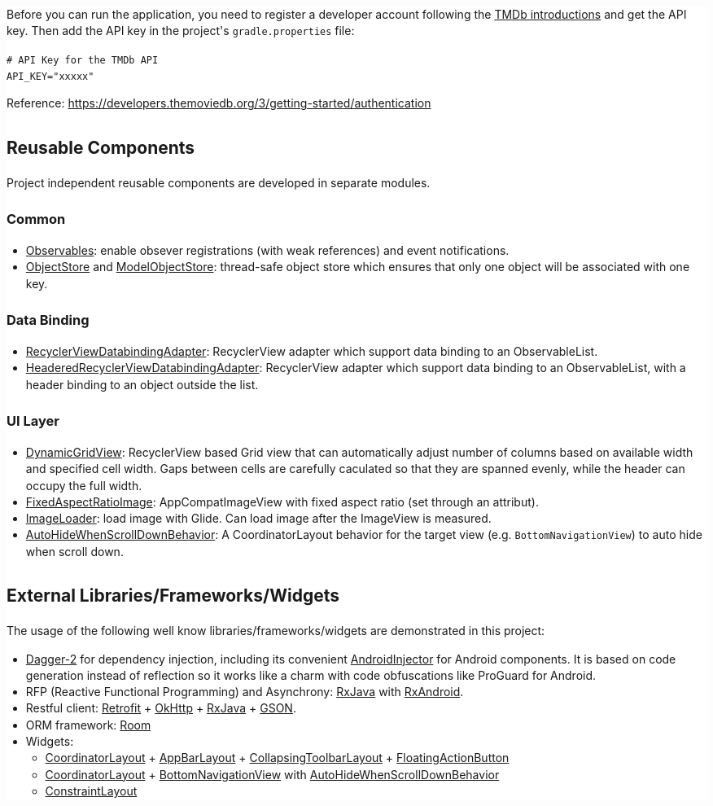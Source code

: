 Before you can run the application, you need to register a developer account following the [TMDb introductions](https://developers.themoviedb.org/3/getting-started/introduction) and get the API key. Then add the API key in the project's `gradle.properties` file:
```properties
# API Key for the TMDb API
API_KEY="xxxxx"
```
Reference: <https://developers.themoviedb.org/3/getting-started/authentication>

## Reusable Components
Project independent reusable components are developed in separate modules.
### Common
* [Observables](lib-common/src/main/java/com/github/brianspace/common/observable): enable obsever registrations (with weak references) and event notifications.
* [ObjectStore](lib-common/src/main/java/com/github/brianspace/common/util/ObjectStore.java) and [ModelObjectStore](lib-common/src/main/java/com/github/brianspace/common/util/ModelObjectStore.java): thread-safe object store which ensures that only one object will be associated with one key.
### Data Binding
* [RecyclerViewDatabindingAdapter](lib-databinding/src/main/java/com/github/brianspace/databinding/adapter/RecyclerViewDatabindingAdapter.java): RecyclerView adapter which support data binding to an ObservableList.
* [HeaderedRecyclerViewDatabindingAdapter](lib-databinding/src/main/java/com/github/brianspace/databinding/adapter/HeaderedRecyclerViewDatabindingAdapter.java): RecyclerView adapter which support data binding to an ObservableList, with a header binding to an object outside the list.
### UI Layer
* [DynamicGridView](lib-widgets/src/main/java/com/github/brianspace/widgets/DynamicGridView.java):  RecyclerView based Grid view that can automatically adjust number of columns based on available width and specified cell width. Gaps between cells are carefully caculated so that they are spanned evenly, while the header can occupy the full width.
* [FixedAspectRatioImage](lib-widgets/src/main/java/com/github/brianspace/widgets/FixedAspectRatioImage.java): AppCompatImageView with fixed aspect ratio (set through an attribut).
* [ImageLoader](lib-widgets/src/main/java/com/github/brianspace/utils/ImageLoader.java): load image with Glide. Can load image after the ImageView is measured.
* [AutoHideWhenScrollDownBehavior](lib-widgets/src/main/java/com/github/brianspace/behaviors/AutoHideWhenScrollDownBehavior.java): A CoordinatorLayout behavior for the target view (e.g. `BottomNavigationView`) to auto hide when scroll down.

## External Libraries/Frameworks/Widgets
The usage of the following well know libraries/frameworks/widgets are demonstrated in this project:
* [Dagger-2](http://google.github.io/dagger/) for dependency injection, including its convenient [AndroidInjector](https://google.github.io/dagger/android.html) for Android components. It is based on code generation instead of reflection so it works like a charm with code obfuscations like ProGuard for Android.
* RFP (Reactive Functional Programming) and Asynchrony: [RxJava](https://github.com/ReactiveX/RxJava) with [RxAndroid](https://github.com/ReactiveX/RxAndroid).
* Restful client: [Retrofit](https://square.github.io/retrofit/) + [OkHttp](http://square.github.io/okhttp/) + [RxJava](https://github.com/ReactiveX/RxJava) + [GSON](https://github.com/google/gson).
* ORM framework: [Room](https://developer.android.com/topic/libraries/architecture/room.html)
* Widgets:
    * [CoordinatorLayout](https://developer.android.com/reference/android/support/design/widget/CoordinatorLayout.html) + [AppBarLayout](https://developer.android.com/reference/android/support/design/widget/AppBarLayout.html) + [CollapsingToolbarLayout](https://developer.android.com/reference/android/support/design/widget/CollapsingToolbarLayout.html) + [FloatingActionButton](https://developer.android.com/reference/android/support/design/widget/FloatingActionButton.html)
    * [CoordinatorLayout](https://developer.android.com/reference/android/support/design/widget/CoordinatorLayout.html) + [BottomNavigationView](https://developer.android.com/reference/android/support/design/widget/BottomNavigationView.html) with [AutoHideWhenScrollDownBehavior](lib-widgets/src/main/java/com/behaviors/AutoHideWhenScrollDownBehavior.java)
    * [ConstraintLayout](https://developer.android.com/reference/android/support/constraint/ConstraintLayout.html)